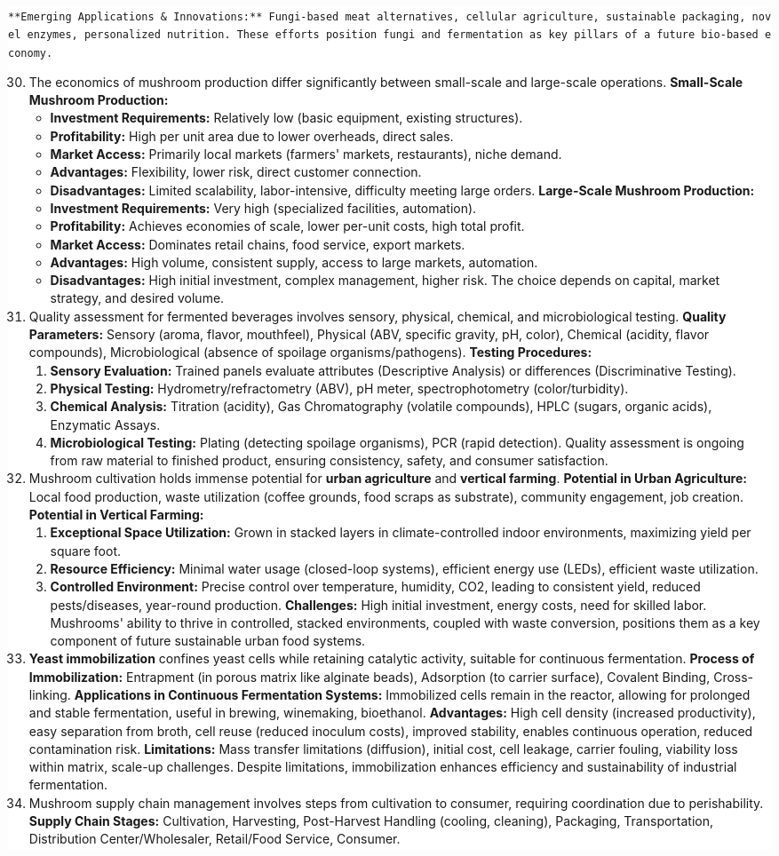     **Emerging Applications & Innovations:** Fungi-based meat alternatives, cellular agriculture, sustainable packaging, novel enzymes, personalized nutrition. These efforts position fungi and fermentation as key pillars of a future bio-based economy.
30. The economics of mushroom production differ significantly between small-scale and large-scale operations.
    **Small-Scale Mushroom Production:**
    *   **Investment Requirements:** Relatively low (basic equipment, existing structures).
    *   **Profitability:** High per unit area due to lower overheads, direct sales.
    *   **Market Access:** Primarily local markets (farmers' markets, restaurants), niche demand.
    *   **Advantages:** Flexibility, lower risk, direct customer connection.
    *   **Disadvantages:** Limited scalability, labor-intensive, difficulty meeting large orders.
    **Large-Scale Mushroom Production:**
    *   **Investment Requirements:** Very high (specialized facilities, automation).
    *   **Profitability:** Achieves economies of scale, lower per-unit costs, high total profit.
    *   **Market Access:** Dominates retail chains, food service, export markets.
    *   **Advantages:** High volume, consistent supply, access to large markets, automation.
    *   **Disadvantages:** High initial investment, complex management, higher risk.
    The choice depends on capital, market strategy, and desired volume.
31. Quality assessment for fermented beverages involves sensory, physical, chemical, and microbiological testing.
    **Quality Parameters:** Sensory (aroma, flavor, mouthfeel), Physical (ABV, specific gravity, pH, color), Chemical (acidity, flavor compounds), Microbiological (absence of spoilage organisms/pathogens).
    **Testing Procedures:**
    1.  **Sensory Evaluation:** Trained panels evaluate attributes (Descriptive Analysis) or differences (Discriminative Testing).
    2.  **Physical Testing:** Hydrometry/refractometry (ABV), pH meter, spectrophotometry (color/turbidity).
    3.  **Chemical Analysis:** Titration (acidity), Gas Chromatography (volatile compounds), HPLC (sugars, organic acids), Enzymatic Assays.
    4.  **Microbiological Testing:** Plating (detecting spoilage organisms), PCR (rapid detection).
    Quality assessment is ongoing from raw material to finished product, ensuring consistency, safety, and consumer satisfaction.
32. Mushroom cultivation holds immense potential for **urban agriculture** and **vertical farming**.
    **Potential in Urban Agriculture:** Local food production, waste utilization (coffee grounds, food scraps as substrate), community engagement, job creation.
    **Potential in Vertical Farming:**
    1.  **Exceptional Space Utilization:** Grown in stacked layers in climate-controlled indoor environments, maximizing yield per square foot.
    2.  **Resource Efficiency:** Minimal water usage (closed-loop systems), efficient energy use (LEDs), efficient waste utilization.
    3.  **Controlled Environment:** Precise control over temperature, humidity, CO2, leading to consistent yield, reduced pests/diseases, year-round production.
    **Challenges:** High initial investment, energy costs, need for skilled labor.
    Mushrooms' ability to thrive in controlled, stacked environments, coupled with waste conversion, positions them as a key component of future sustainable urban food systems.
33. **Yeast immobilization** confines yeast cells while retaining catalytic activity, suitable for continuous fermentation.
    **Process of Immobilization:** Entrapment (in porous matrix like alginate beads), Adsorption (to carrier surface), Covalent Binding, Cross-linking.
    **Applications in Continuous Fermentation Systems:** Immobilized cells remain in the reactor, allowing for prolonged and stable fermentation, useful in brewing, winemaking, bioethanol.
    **Advantages:** High cell density (increased productivity), easy separation from broth, cell reuse (reduced inoculum costs), improved stability, enables continuous operation, reduced contamination risk.
    **Limitations:** Mass transfer limitations (diffusion), initial cost, cell leakage, carrier fouling, viability loss within matrix, scale-up challenges.
    Despite limitations, immobilization enhances efficiency and sustainability of industrial fermentation.
34. Mushroom supply chain management involves steps from cultivation to consumer, requiring coordination due to perishability.
    **Supply Chain Stages:** Cultivation, Harvesting, Post-Harvest Handling (cooling, cleaning), Packaging, Transportation, Distribution Center/Wholesaler, Retail/Food Service, Consumer.
